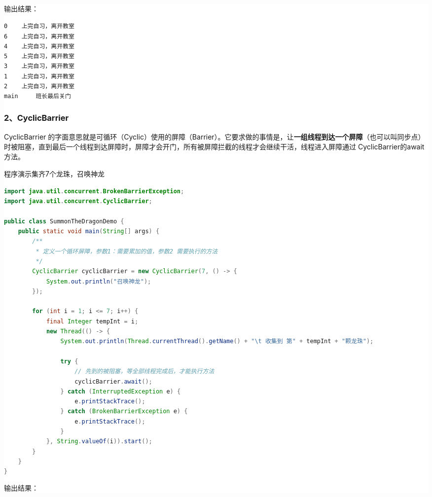 输出结果：

```sh
0	 上完自习，离开教室
6	 上完自习，离开教室
4	 上完自习，离开教室
5	 上完自习，离开教室
3	 上完自习，离开教室
1	 上完自习，离开教室
2	 上完自习，离开教室
main	 班长最后关门
```

### **2、CyclicBarrier**

CyclicBarrier 的字面意思就是可循环（Cyclic）使用的屏障（Barrier）。它要求做的事情是，让**一组线程到达一个屏障**（也可以叫同步点）时被阻塞，直到最后一个线程到达屏障时，屏障才会开门，所有被屏障拦截的线程才会继续干活，线程进入屏障通过 CyclicBarrier的await 方法。

程序演示集齐7个龙珠，召唤神龙

```java
import java.util.concurrent.BrokenBarrierException;
import java.util.concurrent.CyclicBarrier;

public class SummonTheDragonDemo {
    public static void main(String[] args) {
        /**
         * 定义一个循环屏障，参数1：需要累加的值，参数2 需要执行的方法
         */
        CyclicBarrier cyclicBarrier = new CyclicBarrier(7, () -> {
            System.out.println("召唤神龙");
        });

        for (int i = 1; i <= 7; i++) {
            final Integer tempInt = i;
            new Thread(() -> {
                System.out.println(Thread.currentThread().getName() + "\t 收集到 第" + tempInt + "颗龙珠");

                try {
                    // 先到的被阻塞，等全部线程完成后，才能执行方法
                    cyclicBarrier.await();
                } catch (InterruptedException e) {
                    e.printStackTrace();
                } catch (BrokenBarrierException e) {
                    e.printStackTrace();
                }
            }, String.valueOf(i)).start();
        }
    }
}
```

输出结果：
